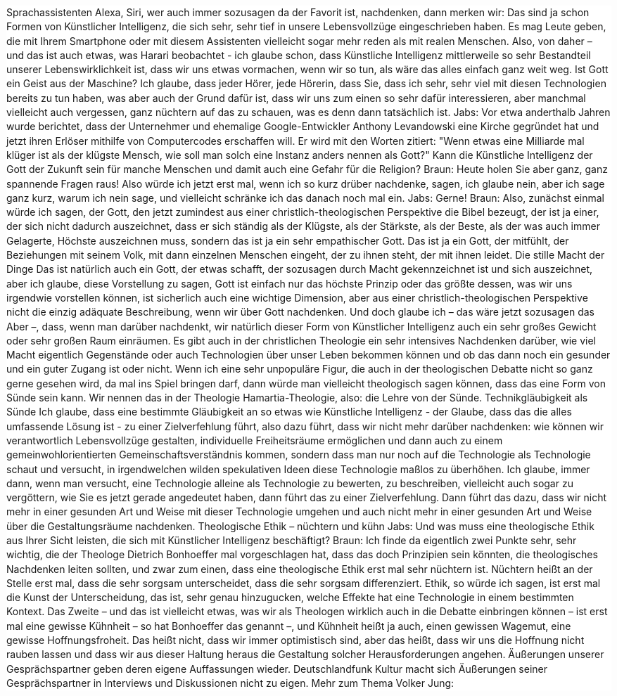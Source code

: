 Sprachassistenten Alexa, Siri, wer auch immer sozusagen da der Favorit ist, nachdenken, dann merken wir: Das sind ja schon Formen von Künstlicher Intelligenz, die sich sehr, sehr tief in unsere Lebensvollzüge eingeschrieben haben. Es mag Leute geben, die mit Ihrem Smartphone oder mit diesem Assistenten vielleicht sogar mehr reden als mit realen Menschen. Also, von daher – und das ist auch etwas, was Harari beobachtet - ich glaube schon, dass Künstliche Intelligenz mittlerweile so sehr Bestandteil unserer Lebenswirklichkeit ist, dass wir uns etwas vormachen, wenn wir so tun, als wäre das alles einfach ganz weit weg. Ist Gott ein Geist aus der Maschine? Ich glaube, dass jeder Hörer, jede Hörerin, dass Sie, dass ich sehr, sehr viel mit diesen Technologien bereits zu tun haben, was aber auch der Grund dafür ist, dass wir uns zum einen so sehr dafür interessieren, aber manchmal vielleicht auch vergessen, ganz nüchtern auf das zu schauen, was es denn dann tatsächlich ist. Jabs: Vor etwa anderthalb Jahren wurde berichtet, dass der Unternehmer und ehemalige Google-Entwickler Anthony Levandowski eine Kirche gegründet hat und jetzt ihren Erlöser mithilfe von Computercodes erschaffen will. Er wird mit den Worten zitiert: "Wenn etwas eine Milliarde mal klüger ist als der klügste Mensch, wie soll man solch eine Instanz anders nennen als Gott?" Kann die Künstliche Intelligenz der Gott der Zukunft sein für manche Menschen und damit auch eine Gefahr für die Religion? Braun: Heute holen Sie aber ganz, ganz spannende Fragen raus! Also würde ich jetzt erst mal, wenn ich so kurz drüber nachdenke, sagen, ich glaube nein, aber ich sage ganz kurz, warum ich nein sage, und vielleicht schränke ich das danach noch mal ein. Jabs: Gerne! Braun: Also, zunächst einmal würde ich sagen, der Gott, den jetzt zumindest aus einer christlich-theologischen Perspektive die Bibel bezeugt, der ist ja einer, der sich nicht dadurch auszeichnet, dass er sich ständig als der Klügste, als der Stärkste, als der Beste, als der was auch immer Gelagerte, Höchste auszeichnen muss, sondern das ist ja ein sehr empathischer Gott. Das ist ja ein Gott, der mitfühlt, der Beziehungen mit seinem Volk, mit dann einzelnen Menschen eingeht, der zu ihnen steht, der mit ihnen leidet. Die stille Macht der Dinge Das ist natürlich auch ein Gott, der etwas schafft, der sozusagen durch Macht gekennzeichnet ist und sich auszeichnet, aber ich glaube, diese Vorstellung zu sagen, Gott ist einfach nur das höchste Prinzip oder das größte dessen, was wir uns irgendwie vorstellen können, ist sicherlich auch eine wichtige Dimension, aber aus einer christlich-theologischen Perspektive nicht die einzig adäquate Beschreibung, wenn wir über Gott nachdenken. Und doch glaube ich – das wäre jetzt sozusagen das Aber –, dass, wenn man darüber nachdenkt, wir natürlich dieser Form von Künstlicher Intelligenz auch ein sehr großes Gewicht oder sehr großen Raum einräumen. Es gibt auch in der christlichen Theologie ein sehr intensives Nachdenken darüber, wie viel Macht eigentlich Gegenstände oder auch Technologien über unser Leben bekommen können und ob das dann noch ein gesunder und ein guter Zugang ist oder nicht. Wenn ich eine sehr unpopuläre Figur, die auch in der theologischen Debatte nicht so ganz gerne gesehen wird, da mal ins Spiel bringen darf, dann würde man vielleicht theologisch sagen können, dass das eine Form von Sünde sein kann. Wir nennen das in der Theologie Hamartia-Theologie, also: die Lehre von der Sünde. Technikgläubigkeit als Sünde Ich glaube, dass eine bestimmte Gläubigkeit an so etwas wie Künstliche Intelligenz - der Glaube, dass das die alles umfassende Lösung ist - zu einer Zielverfehlung führt, also dazu führt, dass wir nicht mehr darüber nachdenken: wie können wir verantwortlich Lebensvollzüge gestalten, individuelle Freiheitsräume ermöglichen und dann auch zu einem gemeinwohlorientierten Gemeinschaftsverständnis kommen, sondern dass man nur noch auf die Technologie als Technologie schaut und versucht, in irgendwelchen wilden spekulativen Ideen diese Technologie maßlos zu überhöhen. Ich glaube, immer dann, wenn man versucht, eine Technologie alleine als Technologie zu bewerten, zu beschreiben, vielleicht auch sogar zu vergöttern, wie Sie es jetzt gerade angedeutet haben, dann führt das zu einer Zielverfehlung. Dann führt das dazu, dass wir nicht mehr in einer gesunden Art und Weise mit dieser Technologie umgehen und auch nicht mehr in einer gesunden Art und Weise über die Gestaltungsräume nachdenken. Theologische Ethik – nüchtern und kühn Jabs: Und was muss eine theologische Ethik aus Ihrer Sicht leisten, die sich mit Künstlicher Intelligenz beschäftigt? Braun: Ich finde da eigentlich zwei Punkte sehr, sehr wichtig, die der Theologe Dietrich Bonhoeffer mal vorgeschlagen hat, dass das doch Prinzipien sein könnten, die theologisches Nachdenken leiten sollten, und zwar zum einen, dass eine theologische Ethik erst mal sehr nüchtern ist. Nüchtern heißt an der Stelle erst mal, dass die sehr sorgsam unterscheidet, dass die sehr sorgsam differenziert. Ethik, so würde ich sagen, ist erst mal die Kunst der Unterscheidung, das ist, sehr genau hinzugucken, welche Effekte hat eine Technologie in einem bestimmten Kontext. Das Zweite – und das ist vielleicht etwas, was wir als Theologen wirklich auch in die Debatte einbringen können – ist erst mal eine gewisse Kühnheit – so hat Bonhoeffer das genannt –, und Kühnheit heißt ja auch, einen gewissen Wagemut, eine gewisse Hoffnungsfroheit. Das heißt nicht, dass wir immer optimistisch sind, aber das heißt, dass wir uns die Hoffnung nicht rauben lassen und dass wir aus dieser Haltung heraus die Gestaltung solcher Herausforderungen angehen. Äußerungen unserer Gesprächspartner geben deren eigene Auffassungen wieder. Deutschlandfunk Kultur macht sich Äußerungen seiner Gesprächspartner in Interviews und Diskussionen nicht zu eigen. Mehr zum Thema Volker Jung: